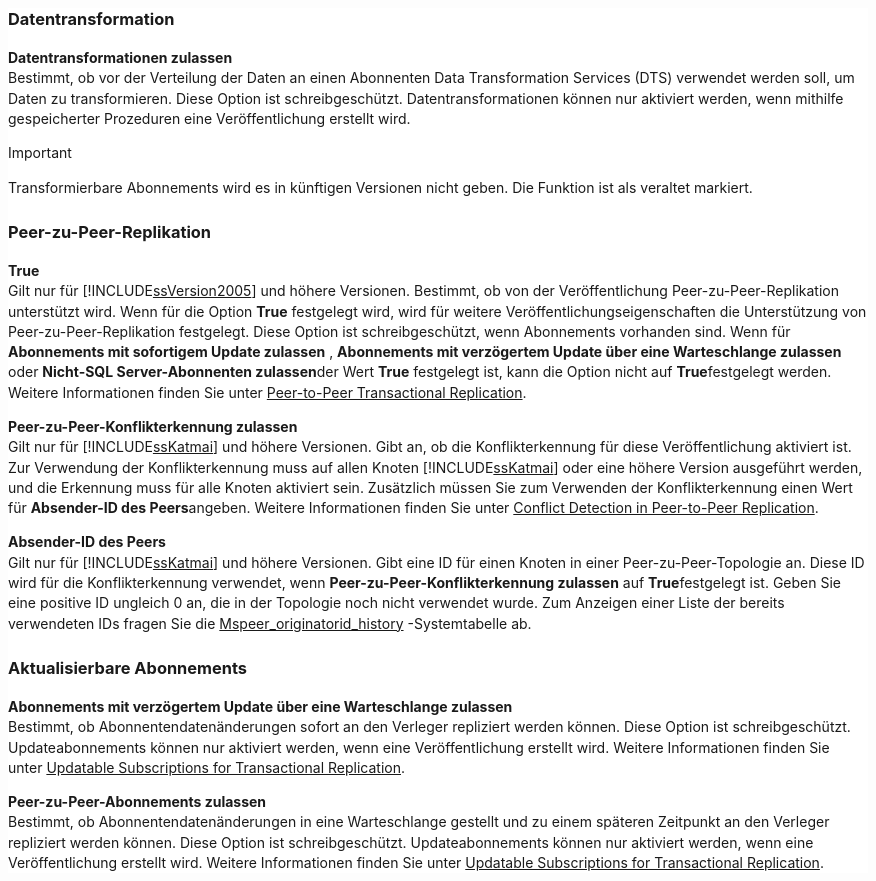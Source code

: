 ### <a name="data-transformation"></a>Datentransformation  
 **Datentransformationen zulassen**  
 Bestimmt, ob vor der Verteilung der Daten an einen Abonnenten Data Transformation Services (DTS) verwendet werden soll, um Daten zu transformieren. Diese Option ist schreibgeschützt. Datentransformationen können nur aktiviert werden, wenn mithilfe gespeicherter Prozeduren eine Veröffentlichung erstellt wird.  
  
> [!IMPORTANT]  
>  Transformierbare Abonnements wird es in künftigen Versionen nicht geben. Die Funktion ist als veraltet markiert.  
  
### <a name="peer-to-peer-replication"></a>Peer-zu-Peer-Replikation  
 **True**  
 Gilt nur für [!INCLUDE[ssVersion2005](../../includes/ssversion2005-md.md)] und höhere Versionen. Bestimmt, ob von der Veröffentlichung Peer-zu-Peer-Replikation unterstützt wird. Wenn für die Option **True** festgelegt wird, wird für weitere Veröffentlichungseigenschaften die Unterstützung von Peer-zu-Peer-Replikation festgelegt. Diese Option ist schreibgeschützt, wenn Abonnements vorhanden sind. Wenn für **Abonnements mit sofortigem Update zulassen** , **Abonnements mit verzögertem Update über eine Warteschlange zulassen** oder **Nicht-SQL Server-Abonnenten zulassen**der Wert **True** festgelegt ist, kann die Option nicht auf **True**festgelegt werden. Weitere Informationen finden Sie unter [Peer-to-Peer Transactional Replication](transactional/peer-to-peer-transactional-replication.md).  
  
 **Peer-zu-Peer-Konflikterkennung zulassen**  
 Gilt nur für [!INCLUDE[ssKatmai](../../includes/sskatmai-md.md)] und höhere Versionen. Gibt an, ob die Konflikterkennung für diese Veröffentlichung aktiviert ist. Zur Verwendung der Konflikterkennung muss auf allen Knoten [!INCLUDE[ssKatmai](../../includes/sskatmai-md.md)] oder eine höhere Version ausgeführt werden, und die Erkennung muss für alle Knoten aktiviert sein. Zusätzlich müssen Sie zum Verwenden der Konflikterkennung einen Wert für **Absender-ID des Peers**angeben. Weitere Informationen finden Sie unter [Conflict Detection in Peer-to-Peer Replication](transactional/peer-to-peer-conflict-detection-in-peer-to-peer-replication.md).  
  
 **Absender-ID des Peers**  
 Gilt nur für [!INCLUDE[ssKatmai](../../includes/sskatmai-md.md)] und höhere Versionen. Gibt eine ID für einen Knoten in einer Peer-zu-Peer-Topologie an. Diese ID wird für die Konflikterkennung verwendet, wenn **Peer-zu-Peer-Konflikterkennung zulassen** auf **True**festgelegt ist. Geben Sie eine positive ID ungleich 0 an, die in der Topologie noch nicht verwendet wurde. Zum Anzeigen einer Liste der bereits verwendeten IDs fragen Sie die [Mspeer_originatorid_history](/sql/relational-databases/system-tables/mspeer-originatorid-history-transact-sql) -Systemtabelle ab.  
  
### <a name="updatable-subscriptions"></a>Aktualisierbare Abonnements  
 **Abonnements mit verzögertem Update über eine Warteschlange zulassen**  
 Bestimmt, ob Abonnentendatenänderungen sofort an den Verleger repliziert werden können. Diese Option ist schreibgeschützt. Updateabonnements können nur aktiviert werden, wenn eine Veröffentlichung erstellt wird. Weitere Informationen finden Sie unter [Updatable Subscriptions for Transactional Replication](transactional/updatable-subscriptions-for-transactional-replication.md).  
  
 **Peer-zu-Peer-Abonnements zulassen**  
 Bestimmt, ob Abonnentendatenänderungen in eine Warteschlange gestellt und zu einem späteren Zeitpunkt an den Verleger repliziert werden können. Diese Option ist schreibgeschützt. Updateabonnements können nur aktiviert werden, wenn eine Veröffentlichung erstellt wird. Weitere Informationen finden Sie unter [Updatable Subscriptions for Transactional Replication](transactional/updatable-subscriptions-for-transactional-replication.md).  
  